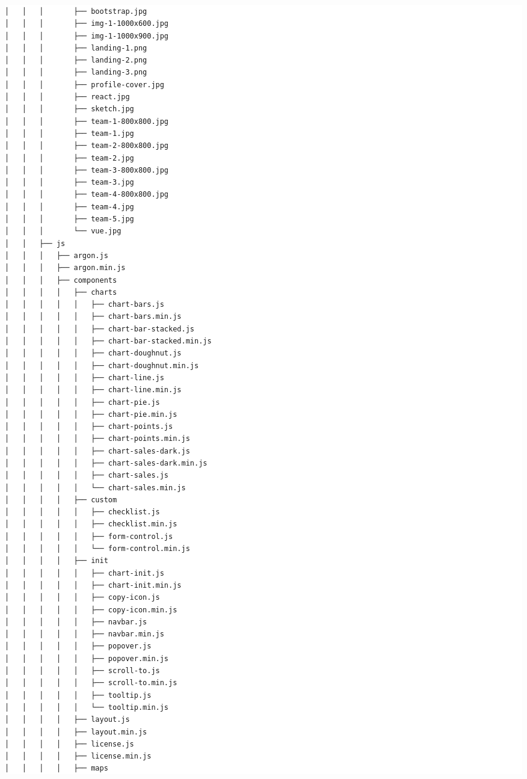 ```
│   │   │       ├── bootstrap.jpg
│   │   │       ├── img-1-1000x600.jpg
│   │   │       ├── img-1-1000x900.jpg
│   │   │       ├── landing-1.png
│   │   │       ├── landing-2.png
│   │   │       ├── landing-3.png
│   │   │       ├── profile-cover.jpg
│   │   │       ├── react.jpg
│   │   │       ├── sketch.jpg
│   │   │       ├── team-1-800x800.jpg
│   │   │       ├── team-1.jpg
│   │   │       ├── team-2-800x800.jpg
│   │   │       ├── team-2.jpg
│   │   │       ├── team-3-800x800.jpg
│   │   │       ├── team-3.jpg
│   │   │       ├── team-4-800x800.jpg
│   │   │       ├── team-4.jpg
│   │   │       ├── team-5.jpg
│   │   │       └── vue.jpg
│   │   ├── js
│   │   │   ├── argon.js
│   │   │   ├── argon.min.js
│   │   │   ├── components
│   │   │   │   ├── charts
│   │   │   │   │   ├── chart-bars.js
│   │   │   │   │   ├── chart-bars.min.js
│   │   │   │   │   ├── chart-bar-stacked.js
│   │   │   │   │   ├── chart-bar-stacked.min.js
│   │   │   │   │   ├── chart-doughnut.js
│   │   │   │   │   ├── chart-doughnut.min.js
│   │   │   │   │   ├── chart-line.js
│   │   │   │   │   ├── chart-line.min.js
│   │   │   │   │   ├── chart-pie.js
│   │   │   │   │   ├── chart-pie.min.js
│   │   │   │   │   ├── chart-points.js
│   │   │   │   │   ├── chart-points.min.js
│   │   │   │   │   ├── chart-sales-dark.js
│   │   │   │   │   ├── chart-sales-dark.min.js
│   │   │   │   │   ├── chart-sales.js
│   │   │   │   │   └── chart-sales.min.js
│   │   │   │   ├── custom
│   │   │   │   │   ├── checklist.js
│   │   │   │   │   ├── checklist.min.js
│   │   │   │   │   ├── form-control.js
│   │   │   │   │   └── form-control.min.js
│   │   │   │   ├── init
│   │   │   │   │   ├── chart-init.js
│   │   │   │   │   ├── chart-init.min.js
│   │   │   │   │   ├── copy-icon.js
│   │   │   │   │   ├── copy-icon.min.js
│   │   │   │   │   ├── navbar.js
│   │   │   │   │   ├── navbar.min.js
│   │   │   │   │   ├── popover.js
│   │   │   │   │   ├── popover.min.js
│   │   │   │   │   ├── scroll-to.js
│   │   │   │   │   ├── scroll-to.min.js
│   │   │   │   │   ├── tooltip.js
│   │   │   │   │   └── tooltip.min.js
│   │   │   │   ├── layout.js
│   │   │   │   ├── layout.min.js
│   │   │   │   ├── license.js
│   │   │   │   ├── license.min.js
│   │   │   │   ├── maps
```